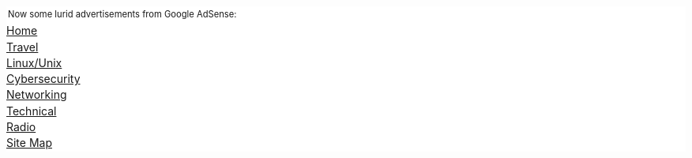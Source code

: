 
<div id="amzn-assoc-ad-ef2fcc8e-0ac6-4a12-8f2b-bfcaa5e8eb58"></div><script async="" src="Disk%20I_O%20%E2%80%94%20Performance%20Tuning%20on%20Linux_files/onejs_002"></script>


<script async="" src="Disk%20I_O%20%E2%80%94%20Performance%20Tuning%20on%20Linux_files/onejs"></script>


<p style="font-size:0.8rem; text-align:left; margin:0; padding:2px;">
Now some lurid advertisements from Google AdSense:
</p>
<div class="centered">
<ins class="adsbygoogle" style="display:block;" data-ad-client="ca-pub-5845932372655417" data-ad-slot="9123376601" data-ad-format="autorelaxed"><iframe id="aswift_9" style="height: 1px !important; max-height: 1px !important; max-width: 1px !important; width: 1px !important;"><iframe id="google_ads_frame9"></iframe></iframe></ins>
<script>
(adsbygoogle = window.adsbygoogle || []).push({});
</script>
</div>


<nav class="row centered" style="margin-top:1px; padding-top:0; margin-bottom: 1em;">
<div class="col-6 col-md-3">
<a href="https://cromwell-intl.com/" class="btn btn-info btn-block">
Home</a>
</div>
<div class="col-6 col-md-3">
<a href="https://cromwell-intl.com/travel/" class="btn btn-info btn-block">
Travel</a>
</div>
<div class="col-6 col-md-3">
<a href="https://cromwell-intl.com/open-source/" class="btn btn-info btn-block">
Linux/Unix</a>
</div>
<div class="col-6 col-md-3">
<a href="https://cromwell-intl.com/cybersecurity/" class="btn btn-info btn-block">
Cybersecurity</a>
</div>
<div class="col-6 col-md-3">
<a href="https://cromwell-intl.com/networking/" class="btn btn-info btn-block">
Networking</a>
</div>
<div class="col-6 col-md-3">
<a href="https://cromwell-intl.com/technical/" class="btn btn-info btn-block">
Technical</a>
</div>
<div class="col-6 col-md-3">
<a href="https://cromwell-intl.com/radio/" class="btn btn-info btn-block">
Radio</a>
</div>
<div class="col-6 col-md-3">
<a href="https://cromwell-intl.com/site-map.html" class="btn btn-info btn-block">
Site Map</a>
</div>
</nav>
